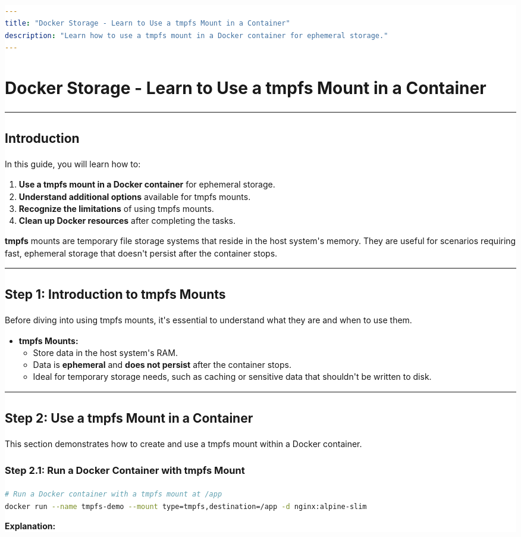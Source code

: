 ```yaml
---
title: "Docker Storage - Learn to Use a tmpfs Mount in a Container"
description: "Learn how to use a tmpfs mount in a Docker container for ephemeral storage."
---
```


# Docker Storage - Learn to Use a tmpfs Mount in a Container

---

## Introduction

In this guide, you will learn how to:

1. **Use a tmpfs mount in a Docker container** for ephemeral storage.
2. **Understand additional options** available for tmpfs mounts.
3. **Recognize the limitations** of using tmpfs mounts.
4. **Clean up Docker resources** after completing the tasks.

**tmpfs** mounts are temporary file storage systems that reside in the host system's memory. They are useful for scenarios requiring fast, ephemeral storage that doesn't persist after the container stops.

---
## Step 1: Introduction to tmpfs Mounts

Before diving into using tmpfs mounts, it's essential to understand what they are and when to use them.

- **tmpfs Mounts:**
  - Store data in the host system's RAM.
  - Data is **ephemeral** and **does not persist** after the container stops.
  - Ideal for temporary storage needs, such as caching or sensitive data that shouldn't be written to disk.

---
## Step 2: Use a tmpfs Mount in a Container

This section demonstrates how to create and use a tmpfs mount within a Docker container.

### Step 2.1: Run a Docker Container with tmpfs Mount

```bash
# Run a Docker container with a tmpfs mount at /app
docker run --name tmpfs-demo --mount type=tmpfs,destination=/app -d nginx:alpine-slim
```


**Explanation:**
